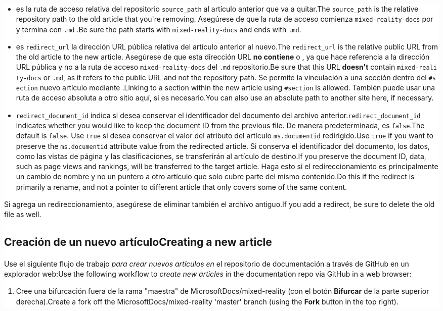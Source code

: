 - <span data-ttu-id="df4e5-158">es la ruta de acceso relativa del repositorio `source_path` al artículo anterior que va a quitar.</span><span class="sxs-lookup"><span data-stu-id="df4e5-158">The `source_path` is the relative repository path to the old article that you're removing.</span></span> <span data-ttu-id="df4e5-159">Asegúrese de que la ruta de acceso comienza `mixed-reality-docs` por y termina con `.md` .</span><span class="sxs-lookup"><span data-stu-id="df4e5-159">Be sure the path starts with `mixed-reality-docs` and ends with `.md`.</span></span>

- <span data-ttu-id="df4e5-160">es `redirect_url` la dirección URL pública relativa del artículo anterior al nuevo.</span><span class="sxs-lookup"><span data-stu-id="df4e5-160">The `redirect_url` is the relative public URL from the old article to the new article.</span></span> <span data-ttu-id="df4e5-161">Asegúrese de que esta dirección URL **no contiene** o , ya que hace referencia a la dirección URL pública y no a la ruta de acceso `mixed-reality-docs` del `.md` repositorio.</span><span class="sxs-lookup"><span data-stu-id="df4e5-161">Be sure that this URL **doesn't** contain `mixed-reality-docs` or `.md`, as it refers to the public URL and not the repository path.</span></span> <span data-ttu-id="df4e5-162">Se permite la vinculación a una sección dentro del `#section` nuevo artículo mediante .</span><span class="sxs-lookup"><span data-stu-id="df4e5-162">Linking to a section within the new article using `#section` is allowed.</span></span> <span data-ttu-id="df4e5-163">También puede usar una ruta de acceso absoluta a otro sitio aquí, si es necesario.</span><span class="sxs-lookup"><span data-stu-id="df4e5-163">You can also use an absolute path to another site here, if necessary.</span></span>

- <span data-ttu-id="df4e5-164">`redirect_document_id` indica si desea conservar el identificador del documento del archivo anterior.</span><span class="sxs-lookup"><span data-stu-id="df4e5-164">`redirect_document_id` indicates whether you would like to keep the document ID from the previous file.</span></span> <span data-ttu-id="df4e5-165">De manera predeterminada, es `false`.</span><span class="sxs-lookup"><span data-stu-id="df4e5-165">The default is `false`.</span></span> <span data-ttu-id="df4e5-166">Use `true` si desea conservar el valor del atributo del artículo `ms.documentid` redirigido.</span><span class="sxs-lookup"><span data-stu-id="df4e5-166">Use `true` if you want to preserve the `ms.documentid` attribute value from the redirected article.</span></span> <span data-ttu-id="df4e5-167">Si conserva el identificador del documento, los datos, como las vistas de página y las clasificaciones, se transferirán al artículo de destino.</span><span class="sxs-lookup"><span data-stu-id="df4e5-167">If you preserve the document ID, data, such as page views and rankings, will be transferred to the target article.</span></span> <span data-ttu-id="df4e5-168">Haga esto si el redireccionamiento es principalmente un cambio de nombre y no un puntero a otro artículo que solo cubre parte del mismo contenido.</span><span class="sxs-lookup"><span data-stu-id="df4e5-168">Do this if the redirect is primarily a rename, and not a pointer to different article that only covers some of the same content.</span></span>

<span data-ttu-id="df4e5-169">Si agrega un redireccionamiento, asegúrese de eliminar también el archivo antiguo.</span><span class="sxs-lookup"><span data-stu-id="df4e5-169">If you add a redirect, be sure to delete the old file as well.</span></span>

## <a name="creating-a-new-article"></a><span data-ttu-id="df4e5-170">Creación de un nuevo artículo</span><span class="sxs-lookup"><span data-stu-id="df4e5-170">Creating a new article</span></span>

<span data-ttu-id="df4e5-171">Use el siguiente flujo de trabajo *para crear nuevos artículos en* el repositorio de documentación a través de GitHub en un explorador web:</span><span class="sxs-lookup"><span data-stu-id="df4e5-171">Use the following workflow to *create new articles* in the documentation repo via GitHub in a web browser:</span></span>

1. <span data-ttu-id="df4e5-172">Cree una bifurcación fuera de la rama "maestra" de MicrosoftDocs/mixed-reality (con el botón **Bifurcar** de la parte superior derecha).</span><span class="sxs-lookup"><span data-stu-id="df4e5-172">Create a fork off the MicrosoftDocs/mixed-reality 'master' branch (using the **Fork** button in the top right).</span></span>
